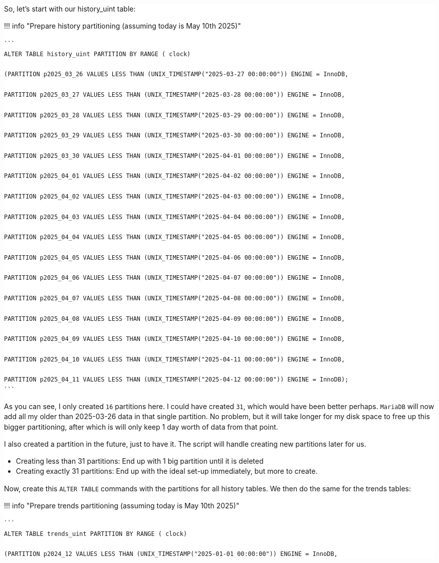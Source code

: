 So, let’s start with our history_uint table:

!!! info "Prepare history partitioning (assuming today is May 10th 2025)"

    ```
    ALTER TABLE history_uint PARTITION BY RANGE ( clock)

    (PARTITION p2025_03_26 VALUES LESS THAN (UNIX_TIMESTAMP("2025-03-27 00:00:00")) ENGINE = InnoDB,

    PARTITION p2025_03_27 VALUES LESS THAN (UNIX_TIMESTAMP("2025-03-28 00:00:00")) ENGINE = InnoDB,

    PARTITION p2025_03_28 VALUES LESS THAN (UNIX_TIMESTAMP("2025-03-29 00:00:00")) ENGINE = InnoDB,

    PARTITION p2025_03_29 VALUES LESS THAN (UNIX_TIMESTAMP("2025-03-30 00:00:00")) ENGINE = InnoDB,

    PARTITION p2025_03_30 VALUES LESS THAN (UNIX_TIMESTAMP("2025-04-01 00:00:00")) ENGINE = InnoDB,

    PARTITION p2025_04_01 VALUES LESS THAN (UNIX_TIMESTAMP("2025-04-02 00:00:00")) ENGINE = InnoDB,

    PARTITION p2025_04_02 VALUES LESS THAN (UNIX_TIMESTAMP("2025-04-03 00:00:00")) ENGINE = InnoDB,

    PARTITION p2025_04_03 VALUES LESS THAN (UNIX_TIMESTAMP("2025-04-04 00:00:00")) ENGINE = InnoDB,

    PARTITION p2025_04_04 VALUES LESS THAN (UNIX_TIMESTAMP("2025-04-05 00:00:00")) ENGINE = InnoDB,

    PARTITION p2025_04_05 VALUES LESS THAN (UNIX_TIMESTAMP("2025-04-06 00:00:00")) ENGINE = InnoDB,

    PARTITION p2025_04_06 VALUES LESS THAN (UNIX_TIMESTAMP("2025-04-07 00:00:00")) ENGINE = InnoDB,

    PARTITION p2025_04_07 VALUES LESS THAN (UNIX_TIMESTAMP("2025-04-08 00:00:00")) ENGINE = InnoDB,

    PARTITION p2025_04_08 VALUES LESS THAN (UNIX_TIMESTAMP("2025-04-09 00:00:00")) ENGINE = InnoDB,

    PARTITION p2025_04_09 VALUES LESS THAN (UNIX_TIMESTAMP("2025-04-10 00:00:00")) ENGINE = InnoDB,

    PARTITION p2025_04_10 VALUES LESS THAN (UNIX_TIMESTAMP("2025-04-11 00:00:00")) ENGINE = InnoDB,

    PARTITION p2025_04_11 VALUES LESS THAN (UNIX_TIMESTAMP("2025-04-12 00:00:00")) ENGINE = InnoDB);
    ```

As you can see, I only created `16` partitions here. I could have created `31`,
which would have been better perhaps. `MariaDB` will now add all my older than 2025-03-26
data in that single partition. No problem, but it will take longer for my disk space to
free up this bigger partitioning, after which is will only keep 1 day worth of data
from that point.

I also created a partition in the future, just to have it. The script will handle
creating new partitions later for us.

- Creating less than 31 partitions: End up with 1 big partition until it is deleted
- Creating exactly 31 partitions: End up with the ideal set-up immediately, but more
  to create.

Now, create this `ALTER TABLE` commands with the partitions for all history tables.
We then do the same for the trends tables:

!!! info "Prepare trends partitioning (assuming today is May 10th 2025)"

    ```
    ALTER TABLE trends_uint PARTITION BY RANGE ( clock)

    (PARTITION p2024_12 VALUES LESS THAN (UNIX_TIMESTAMP("2025-01-01 00:00:00")) ENGINE = InnoDB,
